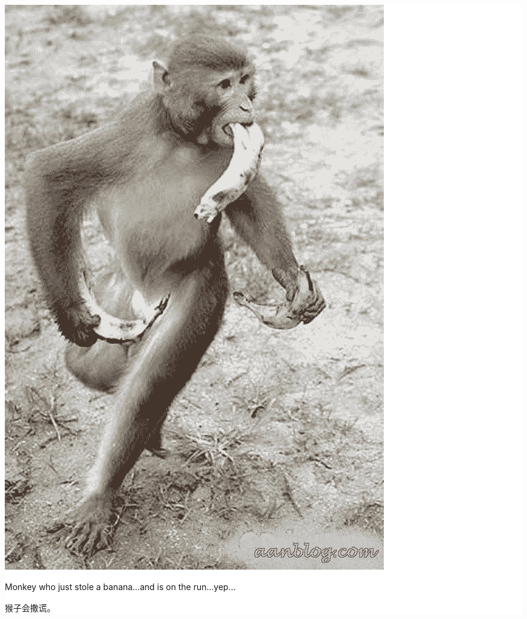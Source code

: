 ![](img/f71c412a2f4106ad284728ffaef4bfef.png)

Monkey who just stole a banana…and is on the run…yep…

猴子会撒谎。
